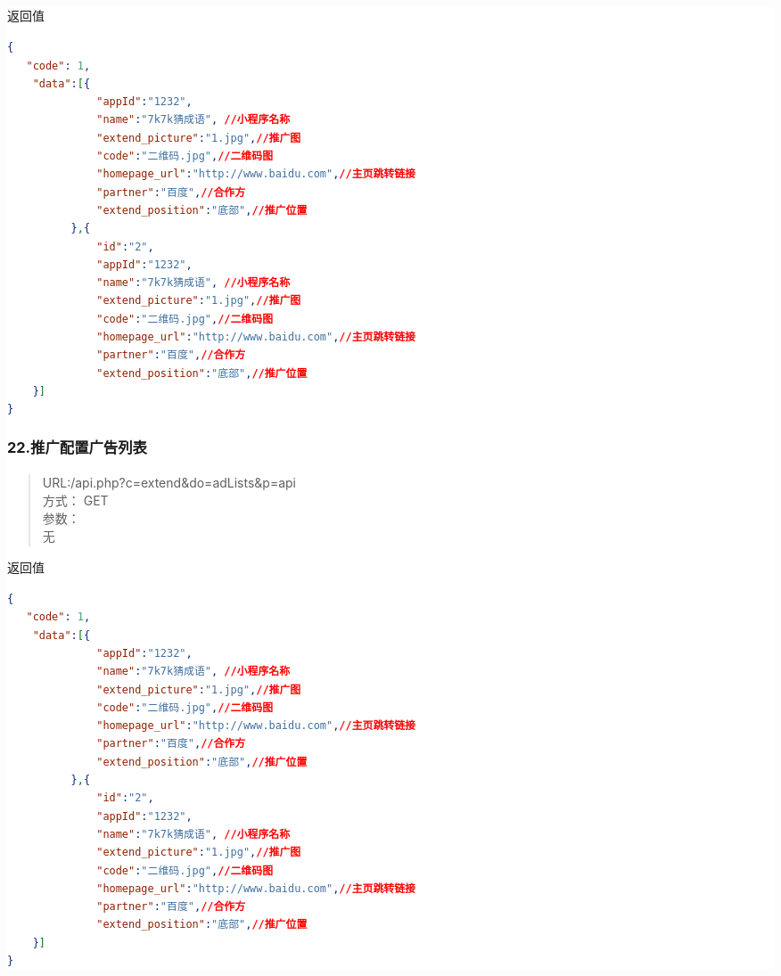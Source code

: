 返回值
```json
{
   "code": 1,
    "data":[{
              "appId":"1232",
              "name":"7k7k猜成语", //小程序名称
              "extend_picture":"1.jpg",//推广图
              "code":"二维码.jpg",//二维码图
              "homepage_url":"http://www.baidu.com",//主页跳转链接
              "partner":"百度",//合作方
              "extend_position":"底部",//推广位置
          },{
              "id":"2",
              "appId":"1232",
              "name":"7k7k猜成语", //小程序名称
              "extend_picture":"1.jpg",//推广图
              "code":"二维码.jpg",//二维码图
              "homepage_url":"http://www.baidu.com",//主页跳转链接
              "partner":"百度",//合作方
              "extend_position":"底部",//推广位置
    }]   
}
```


### 22.推广配置广告列表
>URL:/api.php?c=extend&do=adLists&p=api   
方式： GET     
参数：     
无   

返回值
```json
{
   "code": 1,
    "data":[{
              "appId":"1232",
              "name":"7k7k猜成语", //小程序名称
              "extend_picture":"1.jpg",//推广图
              "code":"二维码.jpg",//二维码图
              "homepage_url":"http://www.baidu.com",//主页跳转链接
              "partner":"百度",//合作方
              "extend_position":"底部",//推广位置
          },{
              "id":"2",
              "appId":"1232",
              "name":"7k7k猜成语", //小程序名称
              "extend_picture":"1.jpg",//推广图
              "code":"二维码.jpg",//二维码图
              "homepage_url":"http://www.baidu.com",//主页跳转链接
              "partner":"百度",//合作方
              "extend_position":"底部",//推广位置
    }]   
}
```
